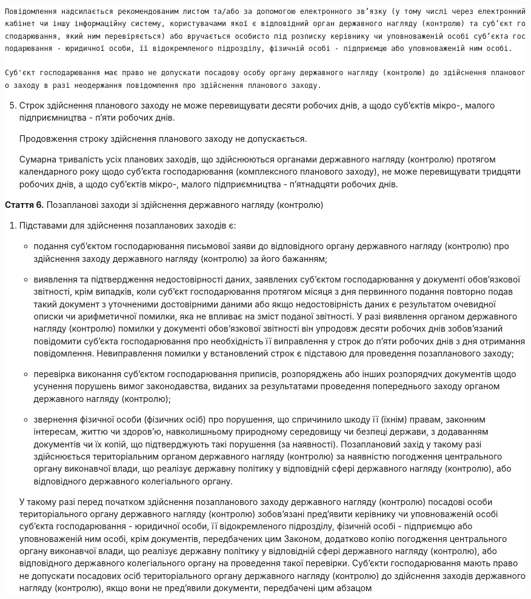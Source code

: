     Повідомлення надсилається рекомендованим листом та/або за допомогою електронного зв’язку (у тому числі через електронний кабінет чи іншу інформаційну систему, користувачами якої є відповідний орган державного нагляду (контролю) та суб’єкт господарювання, який ним перевіряється) або вручається особисто під розписку керівнику чи уповноваженій особі суб’єкта господарювання - юридичної особи, її відокремленого підрозділу, фізичній особі - підприємцю або уповноваженій ним особі.

    Суб'єкт господарювання має право не допускати посадову особу органу державного нагляду (контролю) до здійснення планового заходу в разі неодержання повідомлення про здійснення планового заходу.

5. Строк здійснення планового заходу не може перевищувати десяти робочих днів, а щодо суб’єктів мікро-, малого підприємництва - п’яти робочих днів.

    Продовження строку здійснення планового заходу не допускається.

    Сумарна тривалість усіх планових заходів, що здійснюються органами державного нагляду (контролю) протягом календарного року щодо суб’єкта господарювання (комплексного планового заходу), не може перевищувати тридцяти робочих днів, а щодо суб’єктів мікро-, малого підприємництва - п’ятнадцяти робочих днів.

**Стаття 6.** Позапланові заходи зі здійснення державного нагляду (контролю)

1. Підставами для здійснення позапланових заходів є:

    * подання суб’єктом господарювання письмової заяви до відповідного органу державного нагляду (контролю) про здійснення заходу державного нагляду (контролю) за його бажанням;

    * виявлення та підтвердження недостовірності даних, заявлених суб’єктом господарювання у документі обов’язкової звітності, крім випадків, коли суб’єкт господарювання протягом місяця з дня первинного подання повторно подав такий документ з уточненими достовірними даними або якщо недостовірність даних є результатом очевидної описки чи арифметичної помилки, яка не впливає на зміст поданої звітності. У разі виявлення органом державного нагляду (контролю) помилки у документі обов’язкової звітності він упродовж десяти робочих днів зобов’язаний повідомити суб’єкта господарювання про необхідність її виправлення у строк до п’яти робочих днів з дня отримання повідомлення. Невиправлення помилки у встановлений строк є підставою для проведення позапланового заходу;

    * перевірка виконання суб’єктом господарювання приписів, розпоряджень або інших розпорядчих документів щодо усунення порушень вимог законодавства, виданих за результатами проведення попереднього заходу органом державного нагляду (контролю);

    * звернення фізичної особи (фізичних осіб) про порушення, що спричинило шкоду її (їхнім) правам, законним інтересам, життю чи здоров’ю, навколишньому природному середовищу чи безпеці держави, з додаванням документів чи їх копій, що підтверджують такі порушення (за наявності). Позаплановий захід у такому разі здійснюється територіальним органом державного нагляду (контролю) за наявністю погодження центрального органу виконавчої влади, що реалізує державну політику у відповідній сфері державного нагляду (контролю), або відповідного державного колегіального органу.

    У такому разі перед початком здійснення позапланового заходу державного нагляду (контролю) посадові особи територіального органу державного нагляду (контролю) зобов’язані пред’явити керівнику чи уповноваженій особі суб’єкта господарювання - юридичної особи, її відокремленого підрозділу, фізичній особі - підприємцю або уповноваженій ним особі, крім документів, передбачених цим Законом, додатково копію погодження центрального органу виконавчої влади, що реалізує державну політику у відповідній сфері державного нагляду (контролю), або відповідного державного колегіального органу на проведення такої перевірки. Суб’єкти господарювання мають право не допускати посадових осіб територіального органу державного нагляду (контролю) до здійснення заходів державного нагляду (контролю), якщо вони не пред’явили документи, передбачені цим абзацом

